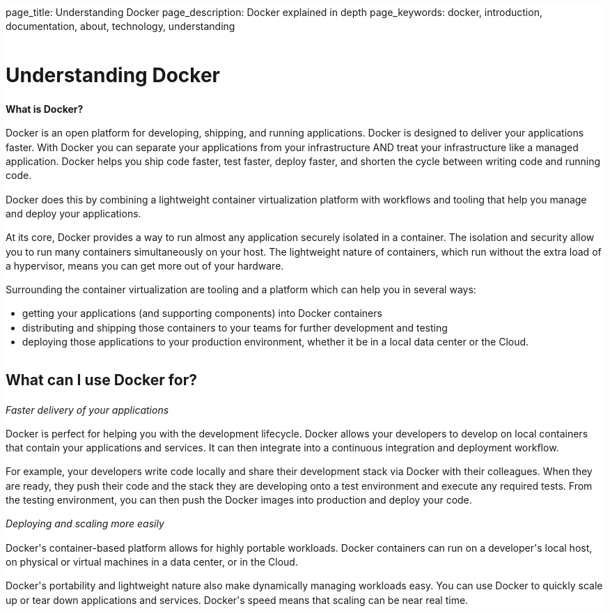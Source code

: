 page_title: Understanding Docker
page_description: Docker explained in depth
page_keywords: docker, introduction, documentation, about, technology, understanding

# Understanding Docker
**What is Docker?**

Docker is an open platform for developing, shipping, and running applications.
Docker is designed to deliver your applications faster. With Docker you can
separate your applications from your infrastructure AND treat your
infrastructure like a managed application. Docker helps you ship code faster,
test faster, deploy faster, and shorten the cycle between writing code and
running code.

Docker does this by combining a lightweight container virtualization platform
with workflows and tooling that help you manage and deploy your applications.

At its core, Docker provides a way to run almost any application securely
isolated in a container. The isolation and security allow you to run many
containers simultaneously on your host. The lightweight nature of containers,
which run without the extra load of a hypervisor, means you can get more out of
your hardware.

Surrounding the container virtualization are tooling and a platform which can
help you in several ways:

* getting your applications (and supporting components) into Docker containers
* distributing and shipping those containers to your teams for further development
and testing
* deploying those applications to your production environment,
 whether it be in a local data center or the Cloud.

## What can I use Docker for?

*Faster delivery of your applications*

Docker is perfect for helping you with the development lifecycle. Docker
allows your developers to develop on local containers that contain your
applications and services. It can then integrate into a continuous integration and
deployment workflow.

For example, your developers write code locally and share their development stack via
Docker with their colleagues. When they are ready, they push their code and the
stack they are developing onto a test environment and execute any required
tests. From the testing environment, you can then push the Docker images into
production and deploy your code.

*Deploying and scaling more easily*

Docker's container-based platform allows for highly portable workloads. Docker
containers can run on a developer's local host, on physical or virtual machines
in a data center, or in the Cloud.

Docker's portability and lightweight nature also make dynamically managing
workloads easy. You can use Docker to quickly scale up or tear down applications
and services. Docker's speed means that scaling can be near real time.
